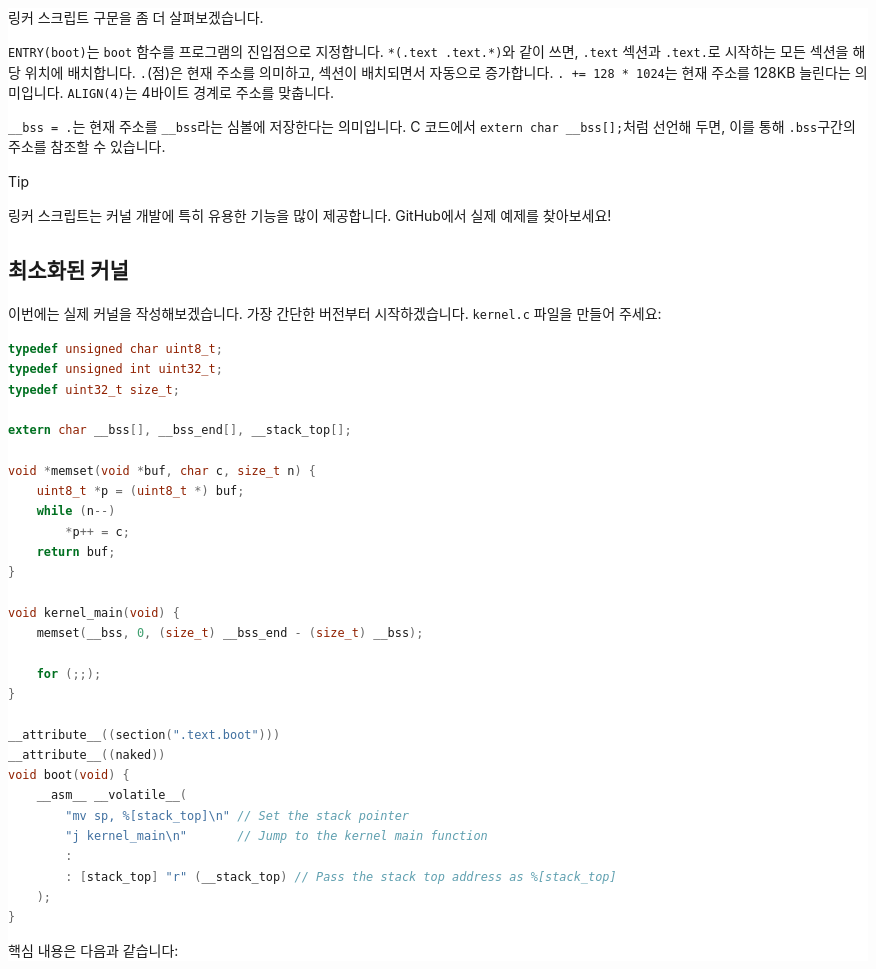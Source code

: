 링커 스크립트 구문을 좀 더 살펴보겠습니다.

`ENTRY(boot)`는 `boot` 함수를 프로그램의 진입점으로 지정합니다.
`*(.text .text.*)`와 같이 쓰면, `.text` 섹션과 `.text.`로 시작하는 모든 섹션을 해당 위치에 배치합니다.
`.`(점)은 현재 주소를 의미하고, 섹션이 배치되면서 자동으로 증가합니다.
`. += 128 * 1024`는 현재 주소를 128KB 늘린다는 의미입니다.
`ALIGN(4)`는 4바이트 경계로 주소를 맞춥니다.

`__bss = .`는 현재 주소를 `__bss`라는 심볼에 저장한다는 의미입니다. C 코드에서 `extern char __bss[];`처럼 선언해 두면, 이를 통해 `.bss`구간의 주소를 참조할 수 있습니다.

> [!TIP]
>
> 링커 스크립트는 커널 개발에 특히 유용한 기능을 많이 제공합니다. GitHub에서 실제 예제를 찾아보세요!


## 최소화된 커널

이번에는 실제 커널을 작성해보겠습니다. 가장 간단한 버전부터 시작하겠습니다. `kernel.c` 파일을 만들어 주세요:


```c [kernel.c]
typedef unsigned char uint8_t;
typedef unsigned int uint32_t;
typedef uint32_t size_t;

extern char __bss[], __bss_end[], __stack_top[];

void *memset(void *buf, char c, size_t n) {
    uint8_t *p = (uint8_t *) buf;
    while (n--)
        *p++ = c;
    return buf;
}

void kernel_main(void) {
    memset(__bss, 0, (size_t) __bss_end - (size_t) __bss);

    for (;;);
}

__attribute__((section(".text.boot")))
__attribute__((naked))
void boot(void) {
    __asm__ __volatile__(
        "mv sp, %[stack_top]\n" // Set the stack pointer
        "j kernel_main\n"       // Jump to the kernel main function
        :
        : [stack_top] "r" (__stack_top) // Pass the stack top address as %[stack_top]
    );
}
```

핵심 내용은 다음과 같습니다:
